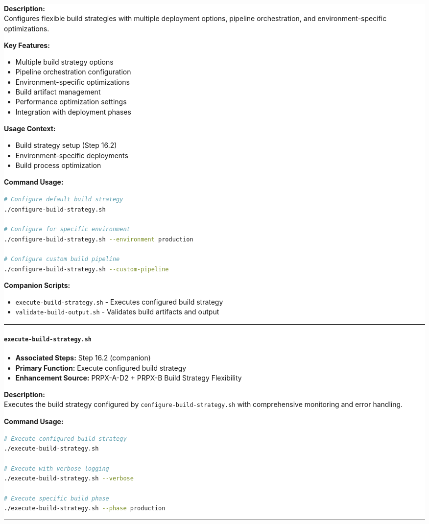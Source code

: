 **Description:**  
Configures flexible build strategies with multiple deployment options, pipeline orchestration, and environment-specific optimizations.

**Key Features:**
- Multiple build strategy options
- Pipeline orchestration configuration
- Environment-specific optimizations
- Build artifact management
- Performance optimization settings
- Integration with deployment phases

**Usage Context:**
- Build strategy setup (Step 16.2)
- Environment-specific deployments
- Build process optimization

**Command Usage:**
```bash
# Configure default build strategy
./configure-build-strategy.sh

# Configure for specific environment
./configure-build-strategy.sh --environment production

# Configure custom build pipeline
./configure-build-strategy.sh --custom-pipeline
```

**Companion Scripts:**
- `execute-build-strategy.sh` - Executes configured build strategy
- `validate-build-output.sh` - Validates build artifacts and output

---

#### `execute-build-strategy.sh`
- **Associated Steps:** Step 16.2 (companion)
- **Primary Function:** Execute configured build strategy
- **Enhancement Source:** PRPX-A-D2 + PRPX-B Build Strategy Flexibility

**Description:**  
Executes the build strategy configured by `configure-build-strategy.sh` with comprehensive monitoring and error handling.

**Command Usage:**
```bash
# Execute configured build strategy
./execute-build-strategy.sh

# Execute with verbose logging
./execute-build-strategy.sh --verbose

# Execute specific build phase
./execute-build-strategy.sh --phase production
```

---